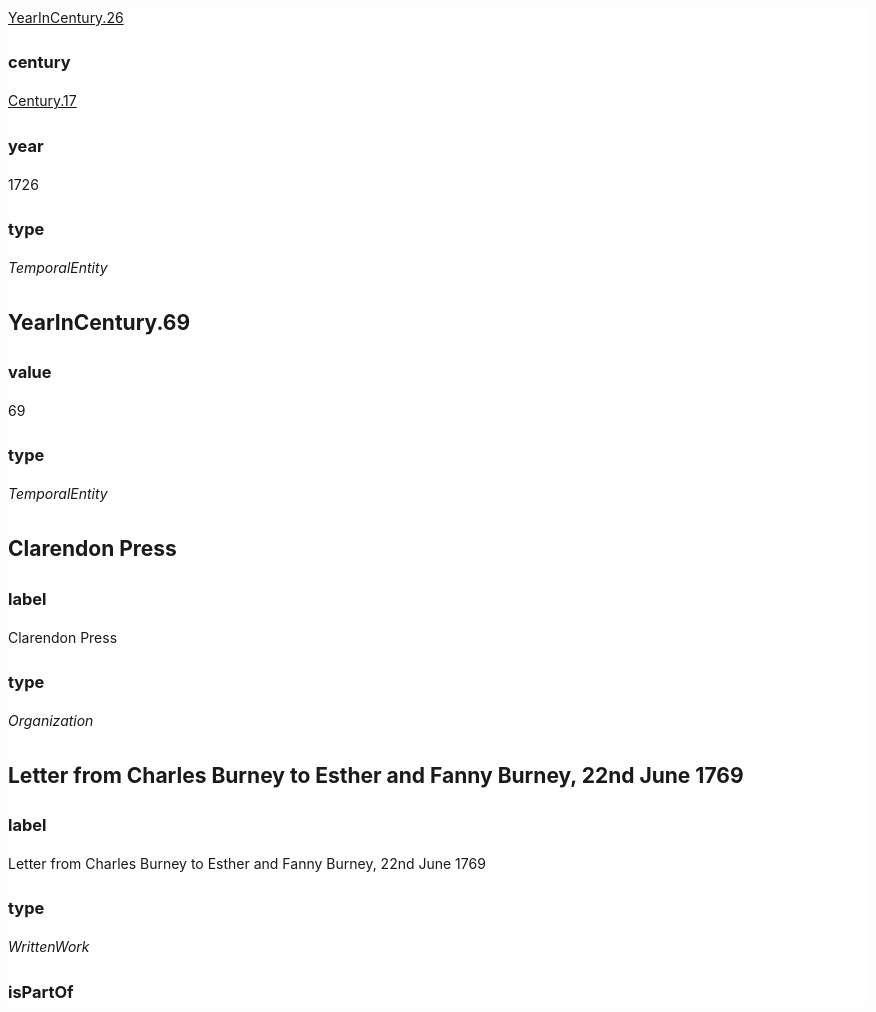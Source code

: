 
[YearInCentury.26](#YearInCentury.26)

### century


[Century.17](#Century.17)

### year


1726

### type


*TemporalEntity*

## YearInCentury.69

### value


69

### type


*TemporalEntity*

## Clarendon Press

### label


Clarendon Press

### type


*Organization*

## Letter from Charles Burney to Esther and Fanny Burney, 22nd June 1769

### label


Letter from Charles Burney to Esther and Fanny Burney, 22nd June 1769

### type


*WrittenWork*

### isPartOf
